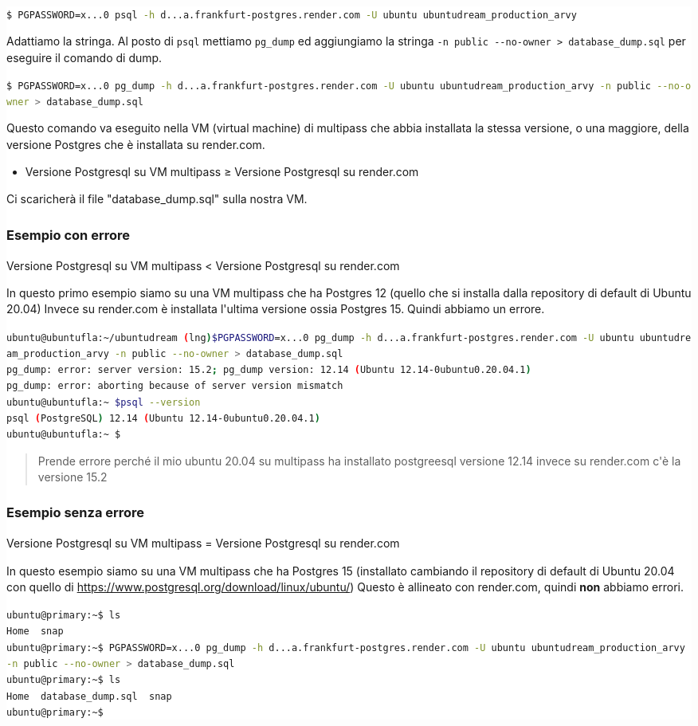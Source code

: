 ```bash
$ PGPASSWORD=x...0 psql -h d...a.frankfurt-postgres.render.com -U ubuntu ubuntudream_production_arvy
```

Adattiamo la stringa. Al posto di `psql` mettiamo `pg_dump` ed aggiungiamo la stringa `-n public --no-owner > database_dump.sql` per eseguire il comando di dump.

```bash
$ PGPASSWORD=x...0 pg_dump -h d...a.frankfurt-postgres.render.com -U ubuntu ubuntudream_production_arvy -n public --no-owner > database_dump.sql
```

Questo comando va eseguito nella VM (virtual machine) di multipass che abbia installata la stessa versione, o una maggiore, della versione Postgres che è installata su render.com.

- Versione Postgresql su VM multipass ≥ Versione Postgresql su render.com

Ci scaricherà il file "database_dump.sql" sulla nostra VM.


### Esempio con errore

Versione Postgresql su VM multipass < Versione Postgresql su render.com

In questo primo esempio siamo su una VM multipass che ha Postgres 12 (quello che si installa dalla repository di default di Ubuntu 20.04) Invece su render.com è installata l'ultima versione ossia Postgres 15. Quindi abbiamo un errore.

```bash
ubuntu@ubuntufla:~/ubuntudream (lng)$PGPASSWORD=x...0 pg_dump -h d...a.frankfurt-postgres.render.com -U ubuntu ubuntudream_production_arvy -n public --no-owner > database_dump.sql
pg_dump: error: server version: 15.2; pg_dump version: 12.14 (Ubuntu 12.14-0ubuntu0.20.04.1)
pg_dump: error: aborting because of server version mismatch
ubuntu@ubuntufla:~ $psql --version
psql (PostgreSQL) 12.14 (Ubuntu 12.14-0ubuntu0.20.04.1)
ubuntu@ubuntufla:~ $
```

> Prende errore perché il mio ubuntu 20.04 su multipass ha installato postgreesql versione 12.14
> invece su render.com c'è la versione 15.2


### Esempio senza errore

Versione Postgresql su VM multipass = Versione Postgresql su render.com

In questo esempio siamo su una VM multipass che ha Postgres 15 (installato cambiando il repository di default di Ubuntu 20.04 con quello di https://www.postgresql.org/download/linux/ubuntu/)
Questo è allineato con render.com, quindi **non** abbiamo errori.

```bash
ubuntu@primary:~$ ls
Home  snap
ubuntu@primary:~$ PGPASSWORD=x...0 pg_dump -h d...a.frankfurt-postgres.render.com -U ubuntu ubuntudream_production_arvy -n public --no-owner > database_dump.sql
ubuntu@primary:~$ ls
Home  database_dump.sql  snap
ubuntu@primary:~$ 
```
